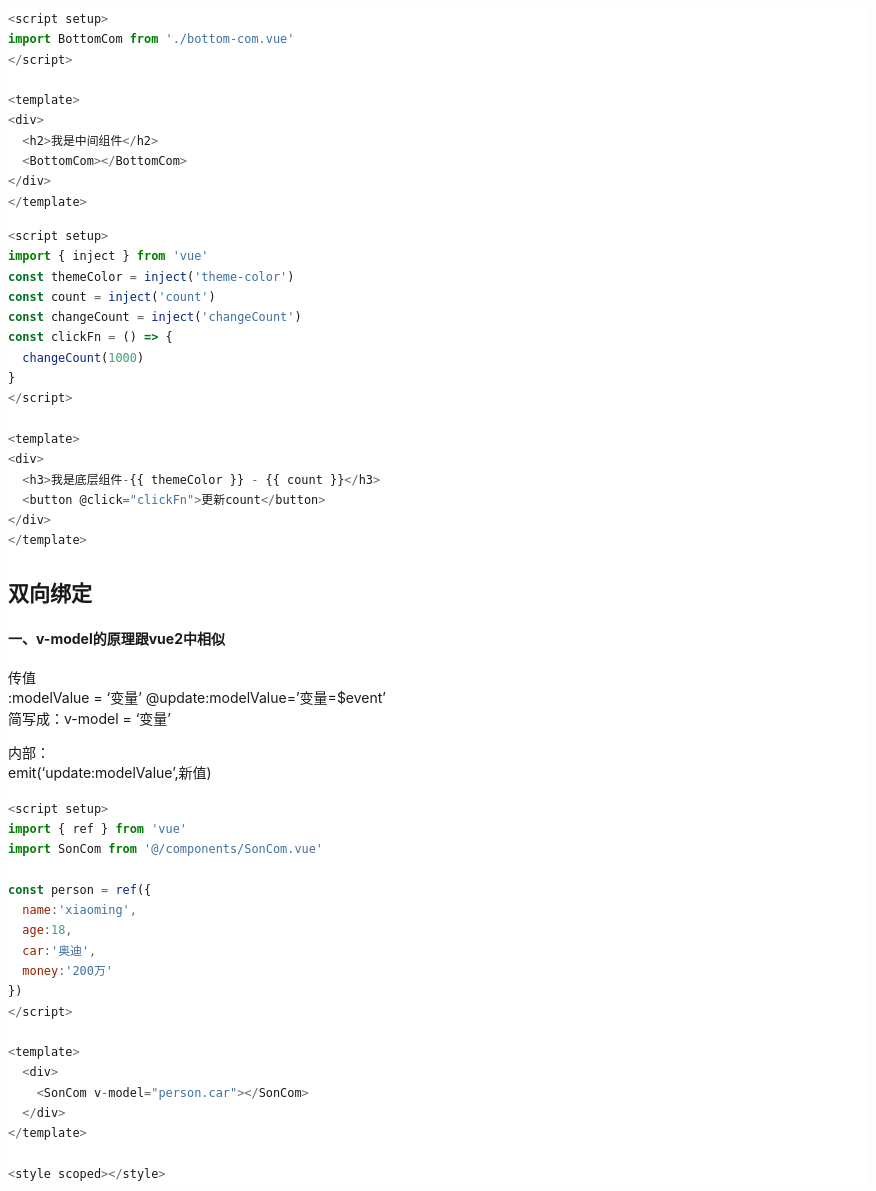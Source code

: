 ```js
<script setup>
import BottomCom from './bottom-com.vue'
</script>

<template>
<div>
  <h2>我是中间组件</h2>
  <BottomCom></BottomCom>
</div>
</template>
```

```js
<script setup>
import { inject } from 'vue'
const themeColor = inject('theme-color')
const count = inject('count')
const changeCount = inject('changeCount')
const clickFn = () => {
  changeCount(1000)
}
</script>

<template>
<div>
  <h3>我是底层组件-{{ themeColor }} - {{ count }}</h3>
  <button @click="clickFn">更新count</button>
</div>
</template>
```



## <a id="content3">双向绑定</a>

#### **一、v-model的原理跟vue2中相似**         

传值       
:modelValue = ‘变量’ @update:modelValue=’变量=$event’    
简写成：v-model = ‘变量’      

内部：    
emit(‘update:modelValue’,新值)     

```js
<script setup>
import { ref } from 'vue'
import SonCom from '@/components/SonCom.vue'

const person = ref({
  name:'xiaoming',
  age:18,
  car:'奥迪',
  money:'200万'
})
</script>

<template>
  <div>
    <SonCom v-model="person.car"></SonCom>
  </div>
</template>

<style scoped></style>
```

